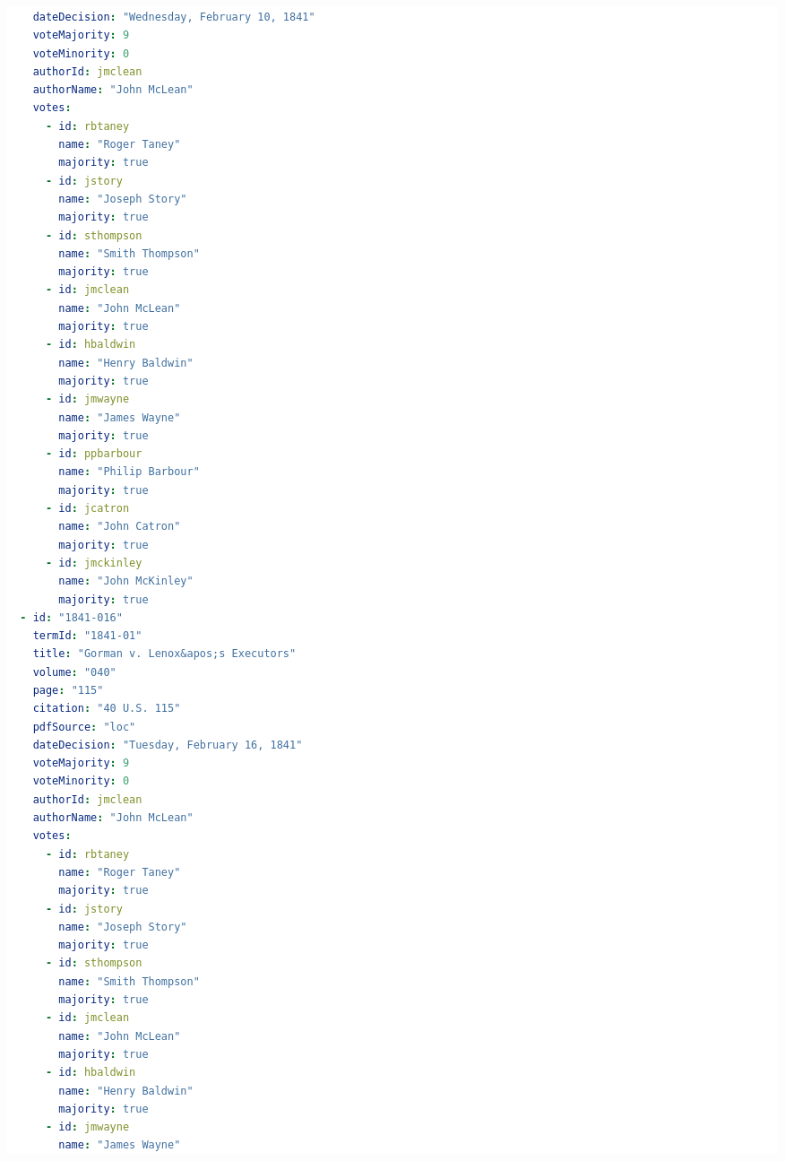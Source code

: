 ```yaml
    dateDecision: "Wednesday, February 10, 1841"
    voteMajority: 9
    voteMinority: 0
    authorId: jmclean
    authorName: "John McLean"
    votes:
      - id: rbtaney
        name: "Roger Taney"
        majority: true
      - id: jstory
        name: "Joseph Story"
        majority: true
      - id: sthompson
        name: "Smith Thompson"
        majority: true
      - id: jmclean
        name: "John McLean"
        majority: true
      - id: hbaldwin
        name: "Henry Baldwin"
        majority: true
      - id: jmwayne
        name: "James Wayne"
        majority: true
      - id: ppbarbour
        name: "Philip Barbour"
        majority: true
      - id: jcatron
        name: "John Catron"
        majority: true
      - id: jmckinley
        name: "John McKinley"
        majority: true
  - id: "1841-016"
    termId: "1841-01"
    title: "Gorman v. Lenox&apos;s Executors"
    volume: "040"
    page: "115"
    citation: "40 U.S. 115"
    pdfSource: "loc"
    dateDecision: "Tuesday, February 16, 1841"
    voteMajority: 9
    voteMinority: 0
    authorId: jmclean
    authorName: "John McLean"
    votes:
      - id: rbtaney
        name: "Roger Taney"
        majority: true
      - id: jstory
        name: "Joseph Story"
        majority: true
      - id: sthompson
        name: "Smith Thompson"
        majority: true
      - id: jmclean
        name: "John McLean"
        majority: true
      - id: hbaldwin
        name: "Henry Baldwin"
        majority: true
      - id: jmwayne
        name: "James Wayne"
```